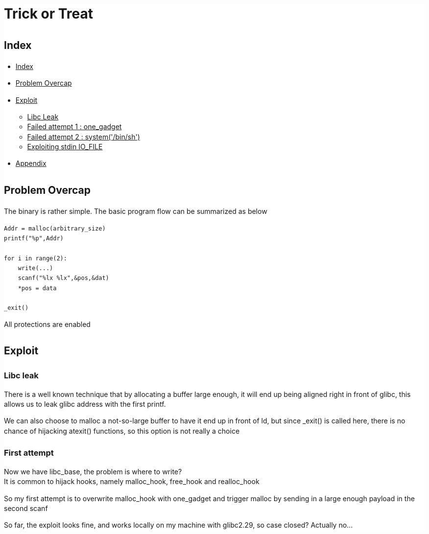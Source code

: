 # Trick or Treat

## Index
*   [Index](#index)

*   [Problem Overcap](#problem-overcap)

*   [Exploit](#exploit)
    *   [Libc Leak](#libc-leak)
    *   [Failed attempt 1 : one\_gadget](#first-attempt)
    *   [Failed attempt 2 : system('/bin/sh')](#second-attempt)
    *   [Exploiting stdin IO\_FILE](#final-exploit)

*   [Appendix](#appendix)

## Problem Overcap
The binary is rather simple. The basic program flow can be summarized as below

```
Addr = malloc(arbitrary_size)
printf("%p",Addr)

for i in range(2):
    write(...)
    scanf("%lx %lx",&pos,&dat)
    *pos = data

_exit()
```

All protections are enabled

## Exploit

### Libc leak
There is a well known technique that by allocating a buffer large enough, it will end up being aligned right in front of glibc, this allows us to leak glibc address with the first printf.

We can also choose to malloc a not-so-large buffer to have it end up in front of ld, but since \_exit() is called here, there is no chance of hijacking atexit() functions, so this option is not really a choice


### First attempt
Now we have libc\_base, the problem is where to write?  
It is common to hijack hooks, namely malloc\_hook, free\_hook and realloc\_hook  

So my first attempt is to overwrite malloc\_hook with one\_gadget and trigger malloc by sending in a large enough payload in the second scanf  

So far, the exploit looks fine, and works locally on my machine with glibc2.29, so case closed? Actually no...  
